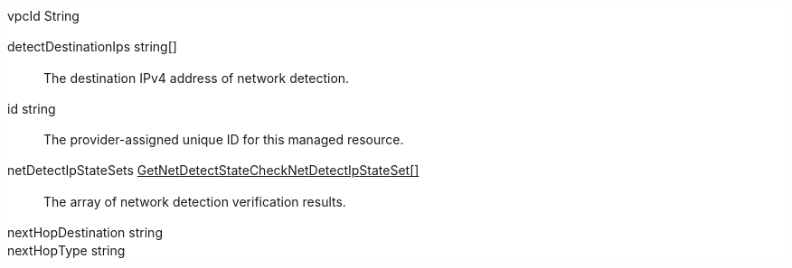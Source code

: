 <a data-swiftype-name="resource-property" data-swiftype-type="text" href="#vpcid_java" style="color: inherit; text-decoration: inherit;">vpc<wbr>Id</a>
</span>
        <span class="property-indicator"></span>
        <span class="property-type">String</span>
    </dt>
    <dd></dd></dl>
</pulumi-choosable>
</div>

<div>
<pulumi-choosable type="language" values="javascript,typescript">
<dl class="resources-properties"><dt class="property-"
            title="">
        <span id="detectdestinationips_nodejs">
<a data-swiftype-name="resource-property" data-swiftype-type="text" href="#detectdestinationips_nodejs" style="color: inherit; text-decoration: inherit;">detect<wbr>Destination<wbr>Ips</a>
</span>
        <span class="property-indicator"></span>
        <span class="property-type">string[]</span>
    </dt>
    <dd><p>The destination IPv4 address of network detection.</p>
</dd><dt class="property-"
            title="">
        <span id="id_nodejs">
<a data-swiftype-name="resource-property" data-swiftype-type="text" href="#id_nodejs" style="color: inherit; text-decoration: inherit;">id</a>
</span>
        <span class="property-indicator"></span>
        <span class="property-type">string</span>
    </dt>
    <dd><p>The provider-assigned unique ID for this managed resource.</p>
</dd><dt class="property-"
            title="">
        <span id="netdetectipstatesets_nodejs">
<a data-swiftype-name="resource-property" data-swiftype-type="text" href="#netdetectipstatesets_nodejs" style="color: inherit; text-decoration: inherit;">net<wbr>Detect<wbr>Ip<wbr>State<wbr>Sets</a>
</span>
        <span class="property-indicator"></span>
        <span class="property-type"><a href="#getnetdetectstatechecknetdetectipstateset">Get<wbr>Net<wbr>Detect<wbr>State<wbr>Check<wbr>Net<wbr>Detect<wbr>Ip<wbr>State<wbr>Set[]</a></span>
    </dt>
    <dd><p>The array of network detection verification results.</p>
</dd><dt class="property-"
            title="">
        <span id="nexthopdestination_nodejs">
<a data-swiftype-name="resource-property" data-swiftype-type="text" href="#nexthopdestination_nodejs" style="color: inherit; text-decoration: inherit;">next<wbr>Hop<wbr>Destination</a>
</span>
        <span class="property-indicator"></span>
        <span class="property-type">string</span>
    </dt>
    <dd></dd><dt class="property-"
            title="">
        <span id="nexthoptype_nodejs">
<a data-swiftype-name="resource-property" data-swiftype-type="text" href="#nexthoptype_nodejs" style="color: inherit; text-decoration: inherit;">next<wbr>Hop<wbr>Type</a>
</span>
        <span class="property-indicator"></span>
        <span class="property-type">string</span>
    </dt>
    <dd></dd><dt class="property-"
            title="">
        <span id="netdetectid_nodejs">